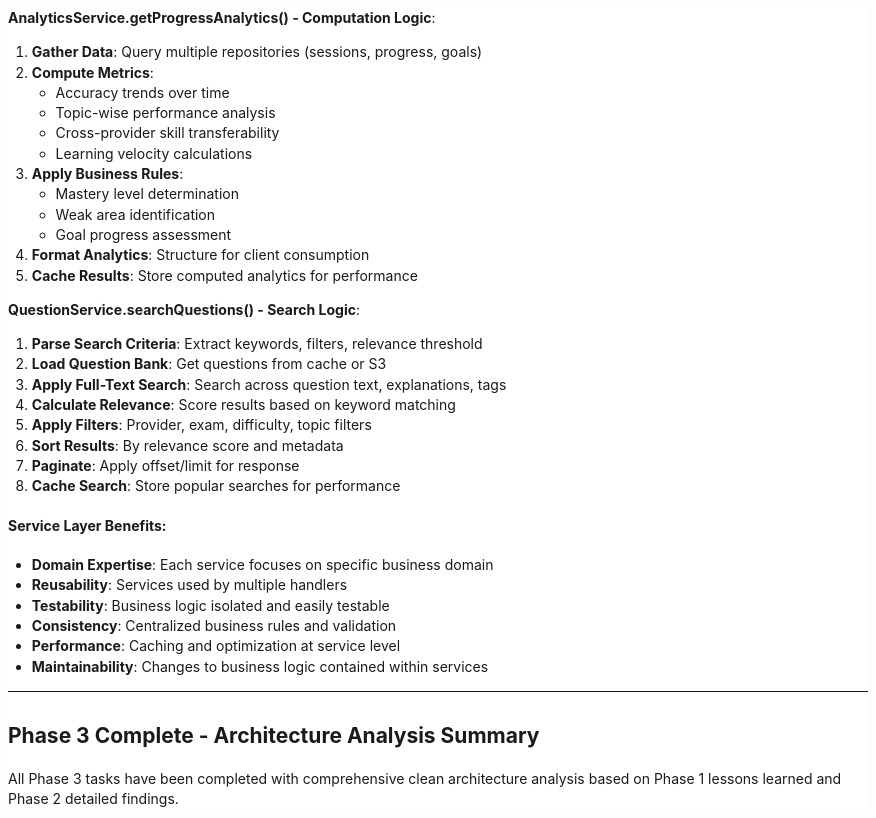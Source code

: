 **AnalyticsService.getProgressAnalytics() - Computation Logic**:
1. **Gather Data**: Query multiple repositories (sessions, progress, goals)
2. **Compute Metrics**:
   - Accuracy trends over time
   - Topic-wise performance analysis
   - Cross-provider skill transferability
   - Learning velocity calculations
3. **Apply Business Rules**:
   - Mastery level determination
   - Weak area identification
   - Goal progress assessment
4. **Format Analytics**: Structure for client consumption
5. **Cache Results**: Store computed analytics for performance

**QuestionService.searchQuestions() - Search Logic**:
1. **Parse Search Criteria**: Extract keywords, filters, relevance threshold
2. **Load Question Bank**: Get questions from cache or S3
3. **Apply Full-Text Search**: Search across question text, explanations, tags
4. **Calculate Relevance**: Score results based on keyword matching
5. **Apply Filters**: Provider, exam, difficulty, topic filters
6. **Sort Results**: By relevance score and metadata
7. **Paginate**: Apply offset/limit for response
8. **Cache Search**: Store popular searches for performance

#### **Service Layer Benefits**:
- **Domain Expertise**: Each service focuses on specific business domain
- **Reusability**: Services used by multiple handlers
- **Testability**: Business logic isolated and easily testable
- **Consistency**: Centralized business rules and validation
- **Performance**: Caching and optimization at service level
- **Maintainability**: Changes to business logic contained within services

---

## Phase 3 Complete - Architecture Analysis Summary

All Phase 3 tasks have been completed with comprehensive clean architecture analysis based on Phase 1 lessons learned and Phase 2 detailed findings.